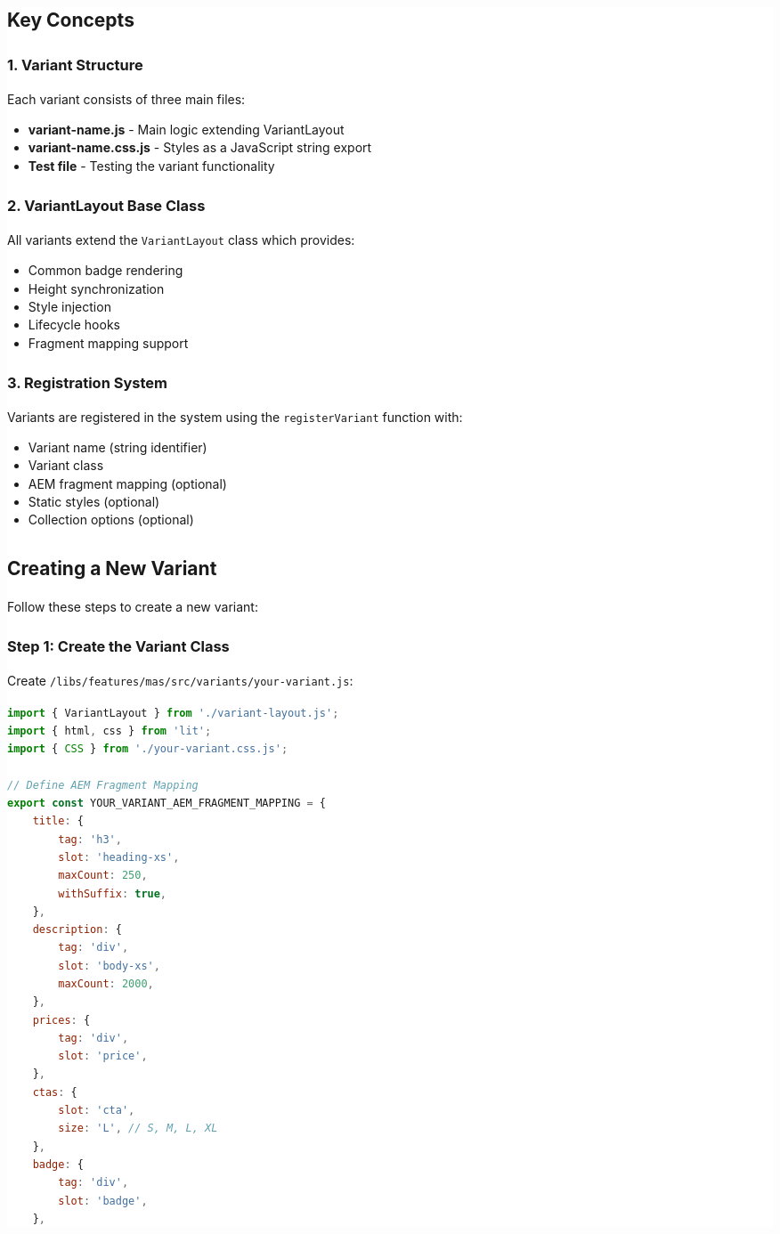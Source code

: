 ## Key Concepts

### 1. Variant Structure
Each variant consists of three main files:
- **variant-name.js** - Main logic extending VariantLayout
- **variant-name.css.js** - Styles as a JavaScript string export
- **Test file** - Testing the variant functionality

### 2. VariantLayout Base Class
All variants extend the `VariantLayout` class which provides:
- Common badge rendering
- Height synchronization
- Style injection
- Lifecycle hooks
- Fragment mapping support

### 3. Registration System
Variants are registered in the system using the `registerVariant` function with:
- Variant name (string identifier)
- Variant class
- AEM fragment mapping (optional)
- Static styles (optional)
- Collection options (optional)

## Creating a New Variant

Follow these steps to create a new variant:

### Step 1: Create the Variant Class

Create `/libs/features/mas/src/variants/your-variant.js`:

```javascript
import { VariantLayout } from './variant-layout.js';
import { html, css } from 'lit';
import { CSS } from './your-variant.css.js';

// Define AEM Fragment Mapping
export const YOUR_VARIANT_AEM_FRAGMENT_MAPPING = {
    title: {
        tag: 'h3',
        slot: 'heading-xs',
        maxCount: 250,
        withSuffix: true,
    },
    description: {
        tag: 'div',
        slot: 'body-xs',
        maxCount: 2000,
    },
    prices: {
        tag: 'div',
        slot: 'price',
    },
    ctas: {
        slot: 'cta',
        size: 'L', // S, M, L, XL
    },
    badge: {
        tag: 'div',
        slot: 'badge',
    },
```